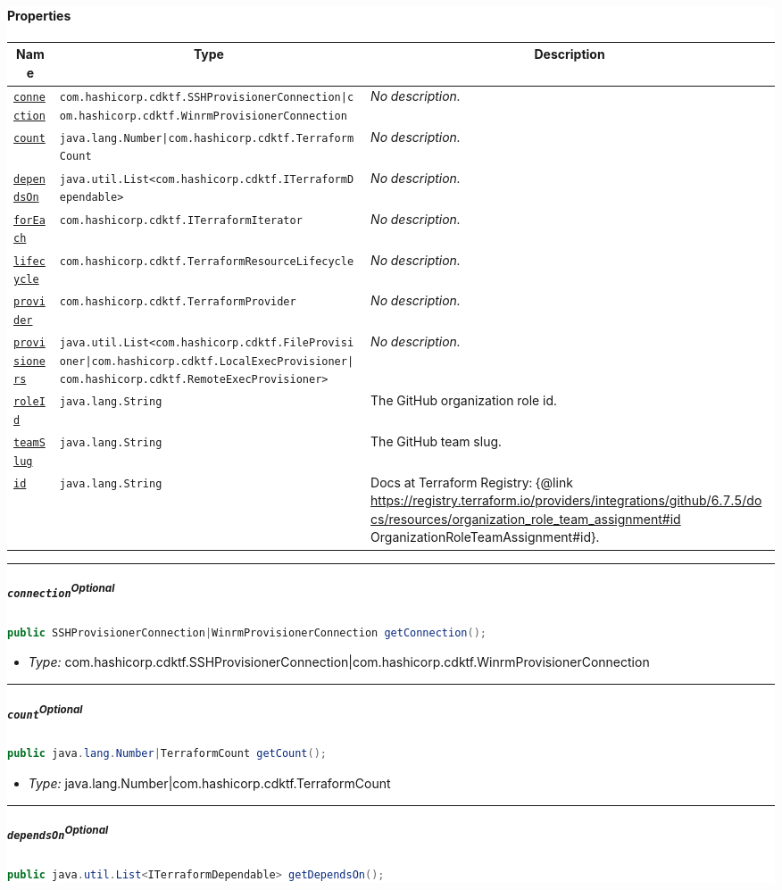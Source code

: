 #### Properties <a name="Properties" id="Properties"></a>

| **Name** | **Type** | **Description** |
| --- | --- | --- |
| <code><a href="#@cdktf/provider-github.organizationRoleTeamAssignment.OrganizationRoleTeamAssignmentConfig.property.connection">connection</a></code> | <code>com.hashicorp.cdktf.SSHProvisionerConnection\|com.hashicorp.cdktf.WinrmProvisionerConnection</code> | *No description.* |
| <code><a href="#@cdktf/provider-github.organizationRoleTeamAssignment.OrganizationRoleTeamAssignmentConfig.property.count">count</a></code> | <code>java.lang.Number\|com.hashicorp.cdktf.TerraformCount</code> | *No description.* |
| <code><a href="#@cdktf/provider-github.organizationRoleTeamAssignment.OrganizationRoleTeamAssignmentConfig.property.dependsOn">dependsOn</a></code> | <code>java.util.List<com.hashicorp.cdktf.ITerraformDependable></code> | *No description.* |
| <code><a href="#@cdktf/provider-github.organizationRoleTeamAssignment.OrganizationRoleTeamAssignmentConfig.property.forEach">forEach</a></code> | <code>com.hashicorp.cdktf.ITerraformIterator</code> | *No description.* |
| <code><a href="#@cdktf/provider-github.organizationRoleTeamAssignment.OrganizationRoleTeamAssignmentConfig.property.lifecycle">lifecycle</a></code> | <code>com.hashicorp.cdktf.TerraformResourceLifecycle</code> | *No description.* |
| <code><a href="#@cdktf/provider-github.organizationRoleTeamAssignment.OrganizationRoleTeamAssignmentConfig.property.provider">provider</a></code> | <code>com.hashicorp.cdktf.TerraformProvider</code> | *No description.* |
| <code><a href="#@cdktf/provider-github.organizationRoleTeamAssignment.OrganizationRoleTeamAssignmentConfig.property.provisioners">provisioners</a></code> | <code>java.util.List<com.hashicorp.cdktf.FileProvisioner\|com.hashicorp.cdktf.LocalExecProvisioner\|com.hashicorp.cdktf.RemoteExecProvisioner></code> | *No description.* |
| <code><a href="#@cdktf/provider-github.organizationRoleTeamAssignment.OrganizationRoleTeamAssignmentConfig.property.roleId">roleId</a></code> | <code>java.lang.String</code> | The GitHub organization role id. |
| <code><a href="#@cdktf/provider-github.organizationRoleTeamAssignment.OrganizationRoleTeamAssignmentConfig.property.teamSlug">teamSlug</a></code> | <code>java.lang.String</code> | The GitHub team slug. |
| <code><a href="#@cdktf/provider-github.organizationRoleTeamAssignment.OrganizationRoleTeamAssignmentConfig.property.id">id</a></code> | <code>java.lang.String</code> | Docs at Terraform Registry: {@link https://registry.terraform.io/providers/integrations/github/6.7.5/docs/resources/organization_role_team_assignment#id OrganizationRoleTeamAssignment#id}. |

---

##### `connection`<sup>Optional</sup> <a name="connection" id="@cdktf/provider-github.organizationRoleTeamAssignment.OrganizationRoleTeamAssignmentConfig.property.connection"></a>

```java
public SSHProvisionerConnection|WinrmProvisionerConnection getConnection();
```

- *Type:* com.hashicorp.cdktf.SSHProvisionerConnection|com.hashicorp.cdktf.WinrmProvisionerConnection

---

##### `count`<sup>Optional</sup> <a name="count" id="@cdktf/provider-github.organizationRoleTeamAssignment.OrganizationRoleTeamAssignmentConfig.property.count"></a>

```java
public java.lang.Number|TerraformCount getCount();
```

- *Type:* java.lang.Number|com.hashicorp.cdktf.TerraformCount

---

##### `dependsOn`<sup>Optional</sup> <a name="dependsOn" id="@cdktf/provider-github.organizationRoleTeamAssignment.OrganizationRoleTeamAssignmentConfig.property.dependsOn"></a>

```java
public java.util.List<ITerraformDependable> getDependsOn();
```

